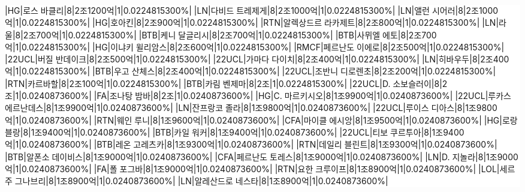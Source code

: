 |HG|로스 바클리|8|2조1200억|1|0.0224815300%|
|LN|다비드 트레제게|8|2조1000억|1|0.0224815300%|
|LN|앨런 시어러|8|2조1000억|1|0.0224815300%|
|HG|호아킨|8|2조900억|1|0.0224815300%|
|RTN|알렉상드르 라카제트|8|2조800억|1|0.0224815300%|
|LN|라울|8|2조700억|1|0.0224815300%|
|BTB|케니 달글리시|8|2조700억|1|0.0224815300%|
|BTB|사뮈엘 에토|8|2조700억|1|0.0224815300%|
|HG|이냐키 윌리암스|8|2조600억|1|0.0224815300%|
|RMCF|페르난도 이에로|8|2조500억|1|0.0224815300%|
|22UCL|버질 반데이크|8|2조500억|1|0.0224815300%|
|22UCL|가마다 다이치|8|2조400억|1|0.0224815300%|
|LN|히바우두|8|2조400억|1|0.0224815300%|
|BTB|우고 산체스|8|2조400억|1|0.0224815300%|
|22UCL|조반니 디로렌초|8|2조200억|1|0.0224815300%|
|RTN|카르바할|8|2조100억|1|0.0224815300%|
|BTB|카림 벤제마|8|2조|1|0.0224815300%|
|22UCL|D. 소보슬러이|8|2조|1|0.0240873600%|
|FA|조나탕 밤바|8|2조|1|0.0240873600%|
|HG|C. 마르키시오|8|1조9900억|1|0.0240873600%|
|22UCL|루카스 에르난데스|8|1조9900억|1|0.0240873600%|
|LN|잔프랑코 졸라|8|1조9800억|1|0.0240873600%|
|22UCL|루이스 디아스|8|1조9800억|1|0.0240873600%|
|RTN|웨인 루니|8|1조9600억|1|0.0240873600%|
|CFA|마이클 에시앙|8|1조9500억|1|0.0240873600%|
|HG|로랑 블랑|8|1조9400억|1|0.0240873600%|
|BTB|카일 워커|8|1조9400억|1|0.0240873600%|
|22UCL|티보 쿠르투아|8|1조9400억|1|0.0240873600%|
|BTB|레온 고레츠카|8|1조9300억|1|0.0240873600%|
|RTN|데일리 블린트|8|1조9300억|1|0.0240873600%|
|BTB|알폰소 데이비스|8|1조9000억|1|0.0240873600%|
|CFA|페르난도 토레스|8|1조9000억|1|0.0240873600%|
|LN|D. 지놀라|8|1조9000억|1|0.0240873600%|
|FA|폴 포그바|8|1조9000억|1|0.0240873600%|
|RTN|요한 크루이프|8|1조8900억|1|0.0240873600%|
|LOL|세르주 그나브리|8|1조8900억|1|0.0240873600%|
|LN|알레산드로 네스타|8|1조8900억|1|0.0240873600%|